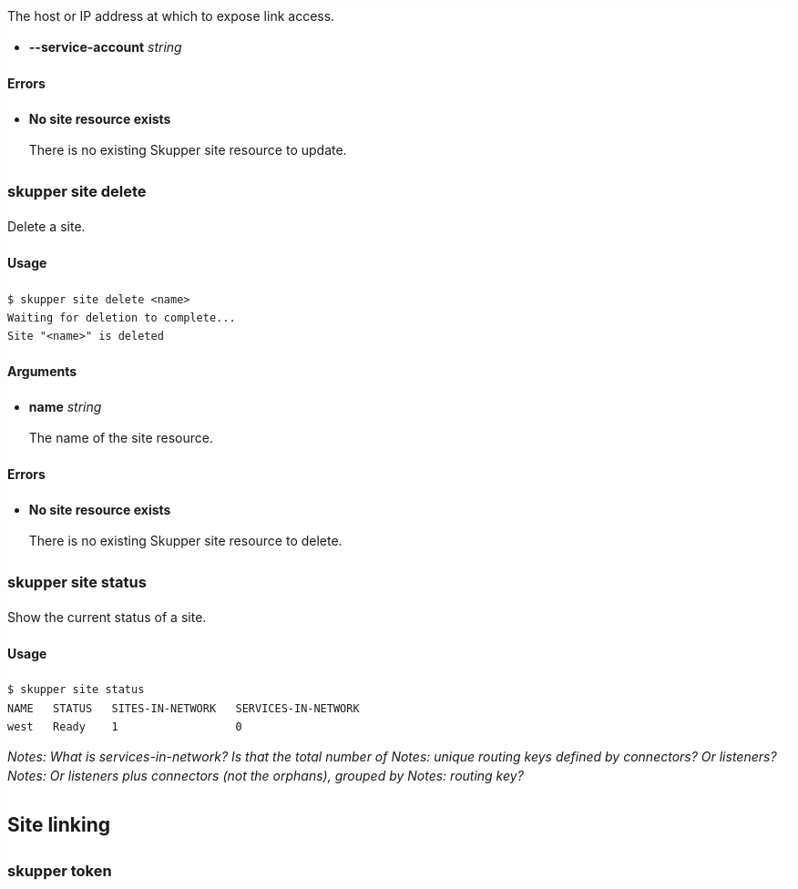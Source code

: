   The host or IP address at which to expose link access.
  

- **--service-account** _string_

#### Errors

- **No site resource exists**

  There is no existing Skupper site resource to update.
  

### skupper site delete

Delete a site.


#### Usage

~~~ shell
$ skupper site delete <name>
Waiting for deletion to complete...
Site "<name>" is deleted
~~~

#### Arguments

- **name** _string_

  The name of the site resource.
  

#### Errors

- **No site resource exists**

  There is no existing Skupper site resource to delete.
  

### skupper site status

Show the current status of a site.


#### Usage

~~~ shell
$ skupper site status
NAME   STATUS   SITES-IN-NETWORK   SERVICES-IN-NETWORK
west   Ready    1                  0
~~~

_Notes: What is services-in-network?  Is that the total number of_ 
_Notes: unique routing keys defined by connectors?  Or listeners?_ 
_Notes: Or listeners plus connectors (not the orphans), grouped by_ 
_Notes: routing key?_ 

## Site linking

### skupper token
